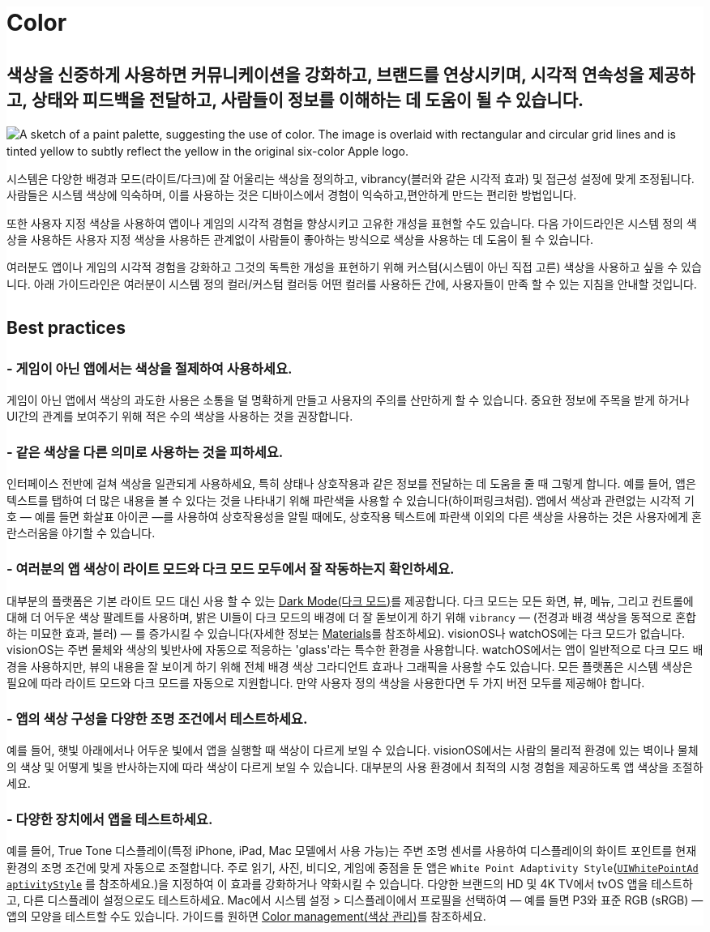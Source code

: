 # Color
## 색상을 신중하게 사용하면 커뮤니케이션을 강화하고, 브랜드를 연상시키며, 시각적 연속성을 제공하고, 상태와 피드백을 전달하고, 사람들이 정보를 이해하는 데 도움이 될 수 있습니다.

![A sketch of a paint palette, suggesting the use of color. The image is overlaid with rectangular and circular grid lines and is tinted yellow to subtly reflect the yellow in the original six-color Apple logo.](https://docs-assets.developer.apple.com/published/10ec5551985c77cabaeaaaff016cdfd8/foundations-color-intro@2x.png)

시스템은 다양한 배경과 모드(라이트/다크)에 잘 어울리는 색상을 정의하고, vibrancy(블러와 같은 시각적 효과) 및 접근성 설정에 맞게 조정됩니다. 사람들은 시스템 색상에 익숙하며, 이를 사용하는 것은 디바이스에서 경험이 익숙하고,편안하게 만드는 편리한 방법입니다.


또한 사용자 지정 색상을 사용하여 앱이나 게임의 시각적 경험을 향상시키고 고유한 개성을 표현할 수도 있습니다. 다음 가이드라인은 시스템 정의 색상을 사용하든 사용자 지정 색상을 사용하든 관계없이 사람들이 좋아하는 방식으로 색상을 사용하는 데 도움이 될 수 있습니다.


여러분도 앱이나 게임의 시각적 경험을 강화하고 그것의 독특한 개성을 표현하기 위해 커스텀(시스템이 아닌 직접 고른) 색상을 사용하고 싶을 수 있습니다.
아래 가이드라인은 여러분이 시스템 정의 컬러/커스텀 컬러등 어떤 컬러를 사용하든 간에, 사용자들이 만족 할 수 있는 지침을 안내할 것입니다.

## Best practices

### - 게임이 아닌 앱에서는 색상을 절제하여 사용하세요. 
게임이 아닌 앱에서 색상의 과도한 사용은 소통을 덜 명확하게 만들고 사용자의 주의를 산만하게 할 수 있습니다. 중요한 정보에 주목을 받게 하거나 UI간의 관계를 보여주기 위해 적은 수의 색상을 사용하는 것을 권장합니다.

### - 같은 색상을 다른 의미로 사용하는 것을 피하세요. 
인터페이스 전반에 걸쳐 색상을 일관되게 사용하세요, 특히 상태나 상호작용과 같은 정보를 전달하는 데 도움을 줄 때 그렇게 합니다. 예를 들어, 앱은 텍스트를 탭하여 더 많은 내용을 볼 수 있다는 것을 나타내기 위해 파란색을 사용할 수 있습니다(하이퍼링크처럼).  앱에서 색상과 관련없는 시각적 기호 — 예를 들면 화살표 아이콘 —를 사용하여 상호작용성을 알릴 때에도, 상호작용 텍스트에 파란색 이외의 다른 색상을 사용하는 것은 사용자에게 혼란스러움을 야기할 수 있습니다.

### - 여러분의 앱 색상이 라이트 모드와 다크 모드 모두에서 잘 작동하는지 확인하세요.
대부분의 플랫폼은 기본 라이트 모드 대신 사용 할 수 있는 [Dark Mode(다크 모드)](https://developer.apple.com/design/human-interface-guidelines/dark-mode)를 제공합니다.
다크 모드는 모든 화면, 뷰, 메뉴, 그리고 컨트롤에 대해 더 어두운 색상 팔레트를 사용하며, 밝은 UI들이 다크 모드의 배경에 더 잘 돋보이게 하기 위해 `vibrancy` — (전경과 배경 색상을 동적으로 혼합하는 미묘한 효과, 블러) — 를 증가시킬 수 있습니다(자세한 정보는 [Materials](https://developer.apple.com/design/human-interface-guidelines/materials)를 참조하세요). visionOS나 watchOS에는 다크 모드가 없습니다. visionOS는 주변 물체와 색상의 빛반사에 자동으로 적응하는 'glass'라는 특수한 환경을 사용합니다. watchOS에서는 앱이 일반적으로 다크 모드 배경을 사용하지만, 뷰의 내용을 잘 보이게 하기 위해 전체 배경 색상 그라디언트 효과나 그래픽을 사용할 수도 있습니다. 모든 플랫폼은 시스템 색상은 필요에 따라 라이트 모드와 다크 모드를 자동으로 지원합니다. 만약 사용자 정의 색상을 사용한다면 두 가지 버전 모두를 제공해야 합니다.

### - 앱의 색상 구성을 다양한 조명 조건에서 테스트하세요. 
예를 들어, 햇빛 아래에서나 어두운 빛에서 앱을 실행할 때 색상이 다르게 보일 수 있습니다. visionOS에서는 사람의 물리적 환경에 있는 벽이나 물체의 색상 및 어떻게 빛을 반사하는지에 따라 색상이 다르게 보일 수 있습니다. 
대부분의 사용 환경에서 최적의 시청 경험을 제공하도록 앱 색상을 조절하세요.

### - 다양한 장치에서 앱을 테스트하세요.
예를 들어, True Tone 디스플레이(특정 iPhone, iPad, Mac 모델에서 사용 가능)는 주변 조명 센서를 사용하여 디스플레이의 화이트 포인트를 현재 환경의 조명 조건에 맞게 자동으로 조절합니다. 주로 읽기, 사진, 비디오, 게임에 중점을 둔 앱은 `White Point Adaptivity Style`([`UIWhitePointAdaptivityStyle`](https://developer.apple.com/documentation/bundleresources/information_property_list/uiwhitepointadaptivitystyle) 를 참조하세요.)을 지정하여 이 효과를 강화하거나 약화시킬 수 있습니다. 다양한 브랜드의 HD 및 4K TV에서 tvOS 앱을 테스트하고, 다른 디스플레이 설정으로도 테스트하세요. Mac에서 시스템 설정 > 디스플레이에서 프로필을 선택하여 — 예를 들면 P3와 표준 RGB (sRGB) — 앱의 모양을 테스트할 수도 있습니다. 가이드를 원하면 [Color management(색상 관리)](https://developer.apple.com/design/human-interface-guidelines/color#Color-management)를 참조하세요.
